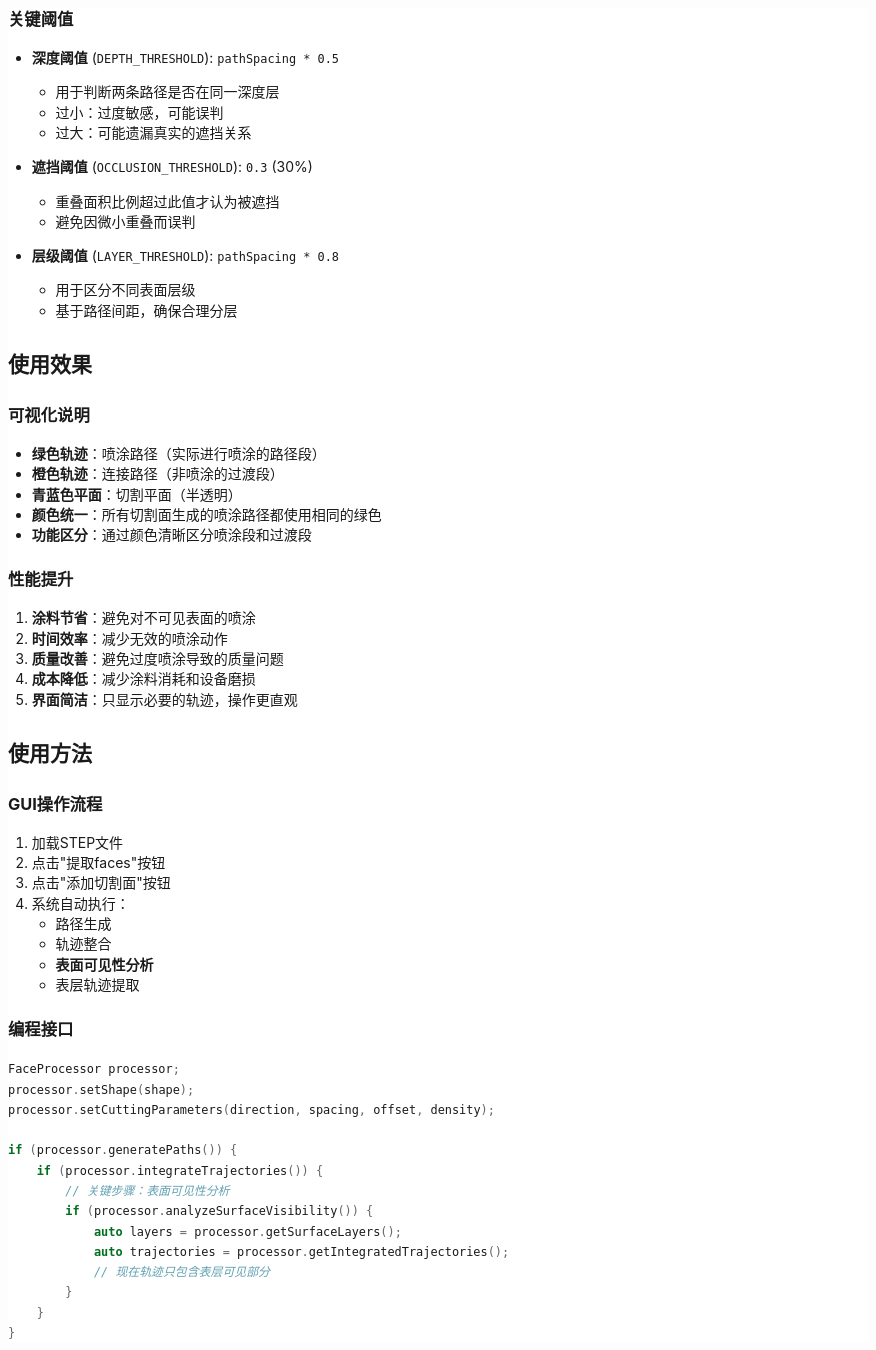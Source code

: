 ### 关键阈值
- **深度阈值** (`DEPTH_THRESHOLD`): `pathSpacing * 0.5`
  - 用于判断两条路径是否在同一深度层
  - 过小：过度敏感，可能误判
  - 过大：可能遗漏真实的遮挡关系

- **遮挡阈值** (`OCCLUSION_THRESHOLD`): `0.3` (30%)
  - 重叠面积比例超过此值才认为被遮挡
  - 避免因微小重叠而误判

- **层级阈值** (`LAYER_THRESHOLD`): `pathSpacing * 0.8`
  - 用于区分不同表面层级
  - 基于路径间距，确保合理分层

## 使用效果

### 可视化说明
- **绿色轨迹**：喷涂路径（实际进行喷涂的路径段）
- **橙色轨迹**：连接路径（非喷涂的过渡段）
- **青蓝色平面**：切割平面（半透明）
- **颜色统一**：所有切割面生成的喷涂路径都使用相同的绿色
- **功能区分**：通过颜色清晰区分喷涂段和过渡段

### 性能提升
1. **涂料节省**：避免对不可见表面的喷涂
2. **时间效率**：减少无效的喷涂动作
3. **质量改善**：避免过度喷涂导致的质量问题
4. **成本降低**：减少涂料消耗和设备磨损
5. **界面简洁**：只显示必要的轨迹，操作更直观

## 使用方法

### GUI操作流程
1. 加载STEP文件
2. 点击"提取faces"按钮
3. 点击"添加切割面"按钮
4. 系统自动执行：
   - 路径生成
   - 轨迹整合
   - **表面可见性分析**
   - 表层轨迹提取

### 编程接口
```cpp
FaceProcessor processor;
processor.setShape(shape);
processor.setCuttingParameters(direction, spacing, offset, density);

if (processor.generatePaths()) {
    if (processor.integrateTrajectories()) {
        // 关键步骤：表面可见性分析
        if (processor.analyzeSurfaceVisibility()) {
            auto layers = processor.getSurfaceLayers();
            auto trajectories = processor.getIntegratedTrajectories();
            // 现在轨迹只包含表层可见部分
        }
    }
}
```
